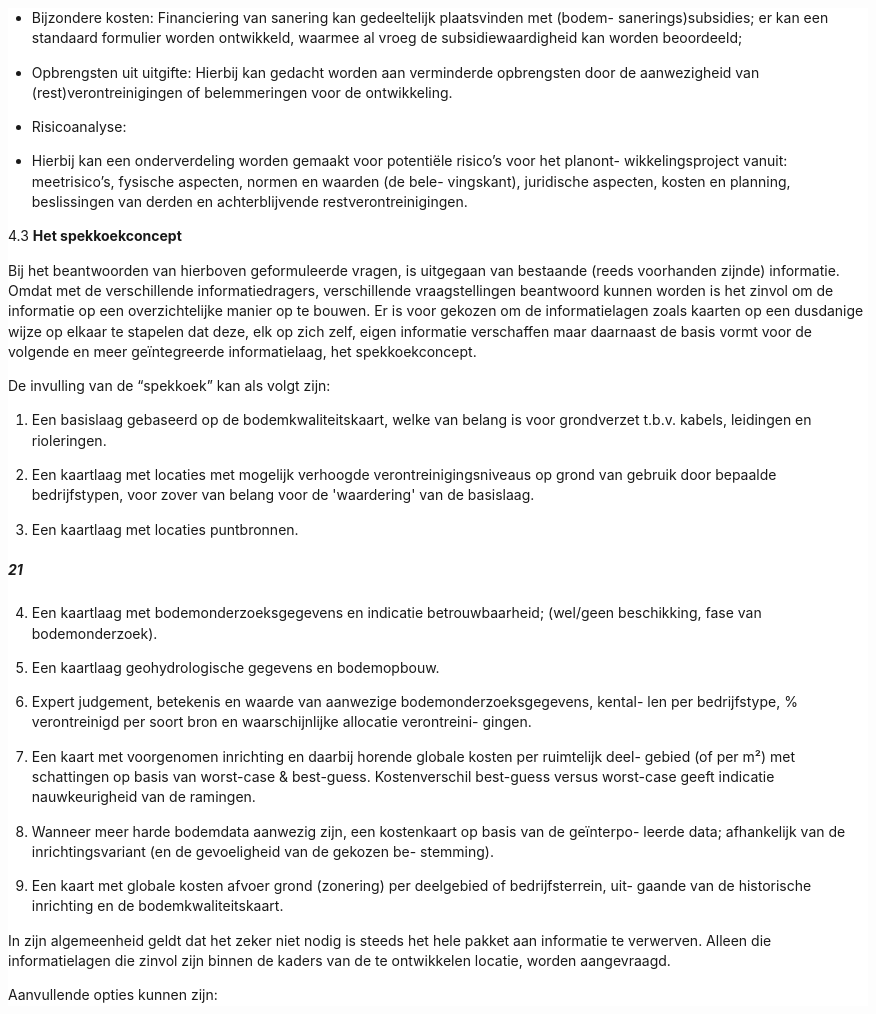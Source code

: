 - Bijzondere kosten: Financiering van sanering kan gedeeltelijk plaatsvinden met (bodem-     sanerings)subsidies; er kan een standaard formulier worden ontwikkeld, waarmee al     vroeg de subsidiewaardigheid kan worden beoordeeld; 

- Opbrengsten uit uitgifte: Hierbij kan gedacht worden aan verminderde opbrengsten door     de aanwezigheid van (rest)verontreinigingen of belemmeringen voor de ontwikkeling. 

- Risicoanalyse: 

- Hierbij kan een onderverdeling worden gemaakt voor potentiële risico’s voor het planont-     wikkelingsproject vanuit: meetrisico’s, fysische aspecten, normen en waarden (de bele-     vingskant), juridische aspecten, kosten en planning, beslissingen van derden en     achterblijvende restverontreinigingen. 

4.3 **Het spekkoekconcept** 

Bij het beantwoorden van hierboven geformuleerde vragen, is uitgegaan van bestaande (reeds voorhanden zijnde) informatie. Omdat met de verschillende informatiedragers, verschillende vraagstellingen beantwoord kunnen worden is het zinvol om de informatie op een overzichtelijke manier op te bouwen. Er is voor gekozen om de informatielagen zoals kaarten op een dusdanige wijze op elkaar te stapelen dat deze, elk op zich zelf, eigen informatie verschaffen maar daarnaast de basis vormt voor de volgende en meer geïntegreerde informatielaag, het spekkoekconcept. 

De invulling van de “spekkoek” kan als volgt zijn: 

1. Een basislaag gebaseerd op de bodemkwaliteitskaart, welke van belang is voor grondverzet     t.b.v. kabels, leidingen en rioleringen. 

2. Een kaartlaag met locaties met mogelijk verhoogde verontreinigingsniveaus op grond van     gebruik door bepaalde bedrijfstypen, voor zover van belang voor de 'waardering' van de     basislaag. 

3. Een kaartlaag met locaties puntbronnen. 


##### 21 

4. Een kaartlaag met bodemonderzoeksgegevens en indicatie betrouwbaarheid; (wel/geen     beschikking, fase van bodemonderzoek). 

5. Een kaartlaag geohydrologische gegevens en bodemopbouw. 

6. Expert judgement, betekenis en waarde van aanwezige bodemonderzoeksgegevens, kental-     len per bedrijfstype, % verontreinigd per soort bron en waarschijnlijke allocatie verontreini-     gingen. 

7. Een kaart met voorgenomen inrichting en daarbij horende globale kosten per ruimtelijk deel-     gebied (of per m²) met schattingen op basis van worst-case & best-guess. Kostenverschil     best-guess versus worst-case geeft indicatie nauwkeurigheid van de ramingen. 

8. Wanneer meer harde bodemdata aanwezig zijn, een kostenkaart op basis van de geïnterpo-     leerde data; afhankelijk van de inrichtingsvariant (en de gevoeligheid van de gekozen be-     stemming). 

9. Een kaart met globale kosten afvoer grond (zonering) per deelgebied of bedrijfsterrein, uit-     gaande van de historische inrichting en de bodemkwaliteitskaart. 

In zijn algemeenheid geldt dat het zeker niet nodig is steeds het hele pakket aan informatie te verwerven. Alleen die informatielagen die zinvol zijn binnen de kaders van de te ontwikkelen locatie, worden aangevraagd. 

Aanvullende opties kunnen zijn: 
